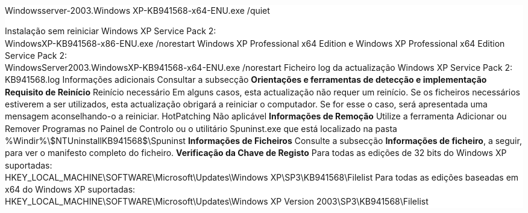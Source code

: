 Windowsserver-2003.Windows XP-KB941568-x64-ENU.exe /quiet</td>
</tr>
<tr class="odd">
<td style="border:1px solid black;">Instalação sem reiniciar</td>
<td style="border:1px solid black;">Windows XP Service Pack 2:<br />
WindowsXP-KB941568-x86-ENU.exe /norestart</td>
</tr>
<tr class="even">
<td style="border:1px solid black;"></td>
<td style="border:1px solid black;">Windows XP Professional x64 Edition e Windows XP Professional x64 Edition Service Pack 2:<br />
WindowsServer2003.WindowsXP-KB941568-x64-ENU.exe /norestart</td>
</tr>
<tr class="odd">
<td style="border:1px solid black;">Ficheiro log da actualização</td>
<td style="border:1px solid black;">Windows XP Service Pack 2:<br />
KB941568.log</td>
</tr>
<tr class="even">
<td style="border:1px solid black;">Informações adicionais</td>
<td style="border:1px solid black;">Consultar a subsecção <strong>Orientações e ferramentas de detecção e implementação</strong></td>
</tr>
<tr class="odd">
<td style="border:1px solid black;"><strong>Requisito de Reinício</strong></td>
<td style="border:1px solid black;"></td>
</tr>
<tr class="even">
<td style="border:1px solid black;">Reinício necessário</td>
<td style="border:1px solid black;">Em alguns casos, esta actualização não requer um reinício. Se os ficheiros necessários estiverem a ser utilizados, esta actualização obrigará a reiniciar o computador. Se for esse o caso, será apresentada uma mensagem aconselhando-o a reiniciar.</td>
</tr>
<tr class="odd">
<td style="border:1px solid black;">HotPatching</td>
<td style="border:1px solid black;">Não aplicável</td>
</tr>
<tr class="even">
<td style="border:1px solid black;"><strong>Informações de Remoção</strong></td>
<td style="border:1px solid black;">Utilize a ferramenta Adicionar ou Remover Programas no Painel de Controlo ou o utilitário Spuninst.exe que está localizado na pasta %Windir%\$NTUninstallKB941568$\Spuninst</td>
</tr>
<tr class="odd">
<td style="border:1px solid black;"><strong>Informações de Ficheiros</strong></td>
<td style="border:1px solid black;">Consulte a subsecção <strong>Informações de ficheiro</strong>, a seguir, para ver o manifesto completo do ficheiro.</td>
</tr>
<tr class="even">
<td style="border:1px solid black;"><strong>Verificação da Chave de Registo</strong></td>
<td style="border:1px solid black;">Para todas as edições de 32 bits do Windows XP suportadas:<br />
HKEY_LOCAL_MACHINE\SOFTWARE\Microsoft\Updates\Windows XP\SP3\KB941568\Filelist</td>
</tr>
<tr class="odd">
<td style="border:1px solid black;"></td>
<td style="border:1px solid black;">Para todas as edições baseadas em x64 do Windows XP suportadas:<br />
HKEY_LOCAL_MACHINE\SOFTWARE\Microsoft\Updates\Windows XP Version 2003\SP3\KB941568\Filelist</td>
</tr>
</tbody>
</table>
 